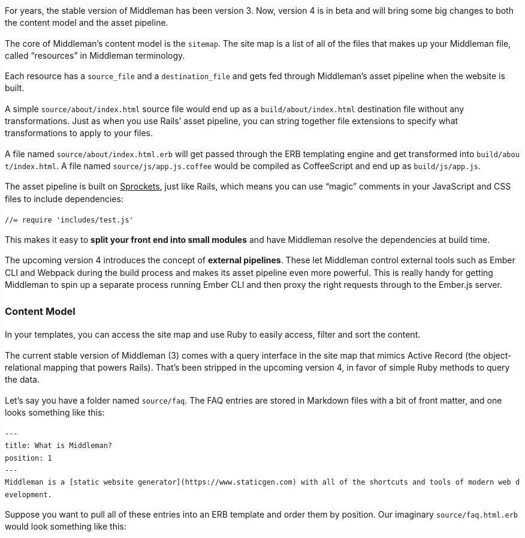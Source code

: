 For years, the stable version of Middleman has been version 3. Now, version 4 is in beta and will bring some big changes to both the content model and the asset pipeline.

The core of Middleman’s content model is the <code>sitemap</code>. The site map is a list of all of the files that makes up your Middleman file, called “resources” in Middleman terminology.

Each resource has a <code>source_file</code> and a <code>destination_file</code> and gets fed through Middleman’s asset pipeline when the website is built.

A simple <code>source/about/index.html</code> source file would end up as a <code>build/about/index.html</code> destination file without any transformations. Just as when you use Rails’ asset pipeline, you can string together file extensions to specify what transformations to apply to your files.

A file named <code>source/about/index.html.erb</code> will get passed through the ERB templating engine and get transformed into <code>build/about/index.html</code>. A file named <code>source/js/app.js.coffee</code> would be compiled as CoffeeScript and end up as <code>build/js/app.js</code>.

The asset pipeline is built on <a href="https://github.com/sstephenson/sprockets">Sprockets</a>, just like Rails, which means you can use “magic” comments in your JavaScript and CSS files to include dependencies:

<pre><code class="language-bash">//= require 'includes/test.js'
</code></pre>

This makes it easy to <strong>split your front end into small modules</strong> and have Middleman resolve the dependencies at build time.

The upcoming version 4 introduces the concept of <strong>external pipelines</strong>. These let Middleman control external tools such as Ember CLI and Webpack during the build process and makes its asset pipeline even more powerful. This is really handy for getting Middleman to spin up a separate process running Ember CLI and then proxy the right requests through to the Ember.js server.

### Content Model

In your templates, you can access the site map and use Ruby to easily access, filter and sort the content.

The current stable version of Middleman (3) comes with a query interface in the site map that mimics Active Record (the object-relational mapping that powers Rails). That’s been stripped in the upcoming version 4, in favor of simple Ruby methods to query the data.

Let’s say you have a folder named <code>source/faq</code>. The FAQ entries are stored in Markdown files with a bit of front matter, and one looks something like this:

<div class="break-out">

 <pre><code class="language-markup">---
title: What is Middleman?
position: 1
---
Middleman is a [static website generator](https://www.staticgen.com) with all of the shortcuts and tools of modern web development.
</code></pre>
</div>

Suppose you want to pull all of these entries into an ERB template and order them by position. Our imaginary <code>source/faq.html.erb</code> would look something like this:
